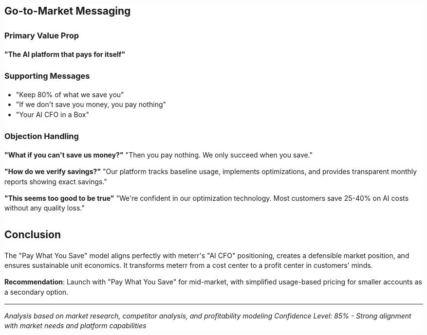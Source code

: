 ## Go-to-Market Messaging

### Primary Value Prop
**"The AI platform that pays for itself"**

### Supporting Messages
- "Keep 80% of what we save you"
- "If we don't save you money, you pay nothing"
- "Your AI CFO in a Box"

### Objection Handling
**"What if you can't save us money?"**
"Then you pay nothing. We only succeed when you save."

**"How do we verify savings?"**
"Our platform tracks baseline usage, implements optimizations, and provides transparent monthly reports showing exact savings."

**"This seems too good to be true"**
"We're confident in our optimization technology. Most customers save 25-40% on AI costs without any quality loss."

## Conclusion
The "Pay What You Save" model aligns perfectly with meterr's "AI CFO" positioning, creates a defensible market position, and ensures sustainable unit economics. It transforms meterr from a cost center to a profit center in customers' minds.

**Recommendation**: Launch with "Pay What You Save" for mid-market, with simplified usage-based pricing for smaller accounts as a secondary option.

---
*Analysis based on market research, competitor analysis, and profitability modeling*
*Confidence Level: 85% - Strong alignment with market needs and platform capabilities*